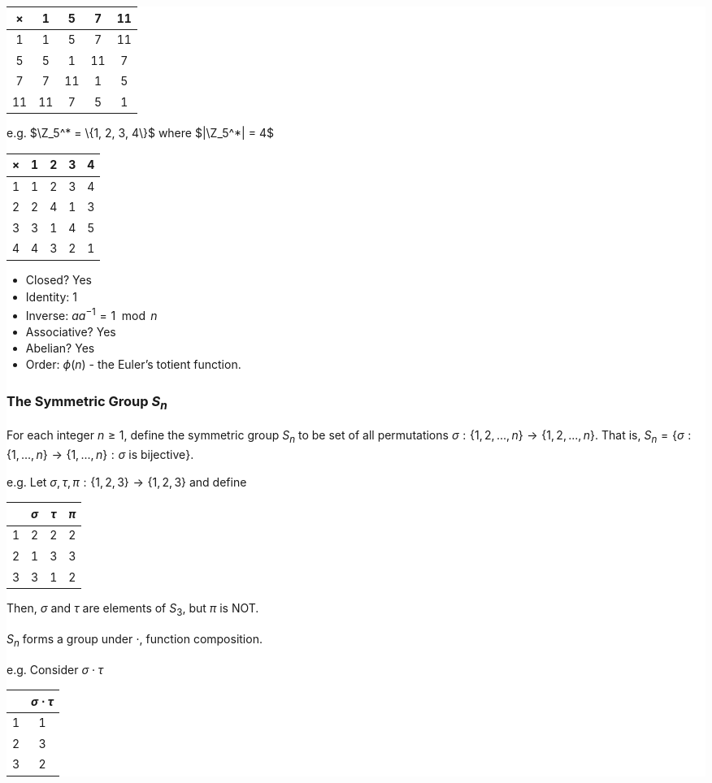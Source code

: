 | $\times$ | $1$  | $5$  | $7$  | $11$ |
|:--------:|:----:|:----:|:----:|:----:|
| $1$      | $1$  | $5$  | $7$  | $11$ |
| $5$      | $5$  | $1$  | $11$ | $7$  |
| $7$      | $7$  | $11$ | $1$  | $5$  |
| $11$     | $11$ | $7$  | $5$  | $1$  |


e.g. $\Z_5^* = \{1, 2, 3, 4\}$ where $|\Z_5^*| = 4$

| $\times$ | $1$ | $2$ | $3$ | $4$ |
|:--------:|:---:|:---:|:---:|:---:|
| $1$      | $1$ | $2$ | $3$ | $4$ |
| $2$      | $2$ | $4$ | $1$ | $3$ |
| $3$      | $3$ | $1$ | $4$ | $5$ |
| $4$      | $4$ | $3$ | $2$ | $1$ |

- Closed? Yes
- Identity: $1$
- Inverse: $aa^{-1} = 1 \mod n$
- Associative? Yes
- Abelian? Yes
- Order: $\phi (n)$ - the Euler’s totient function.

### The Symmetric Group $S_n$

For each integer $n \ge 1$, define the symmetric group $S_n$ to be set of all permutations $\sigma: \{1,2,...,n\} \to \{1,2,...,n\}$. That is, $S_n = \{ \sigma : \{1,...,n\} \to \{1,...,n\}: \sigma \text{ is bijective}\}$.

e.g. Let $\sigma, \tau, \pi: \{1,2,3\} \to \{1,2,3\}$ and define

|     | $\sigma$ | $\tau$ | $\pi$ |
|:---:|:--------:|:------:|:-----:|
| $1$ | $2$      | $2$    | $2$   |
| $2$ | $1$      | $3$    | $3$   |
| $3$ | $3$      | $1$    | $2$   |

Then, $\sigma$ and $\tau$ are elements of $S_3$, but $\pi$ is NOT.

$S_n$ forms a group under $\cdot$, function composition.

e.g. Consider $\sigma \cdot \tau$

|     | $\sigma \cdot \tau$ |
|:---:|:-------------------:|
| $1$ | $1$                 |
| $2$ | $3$                 |
| $3$ | $2$                 |
